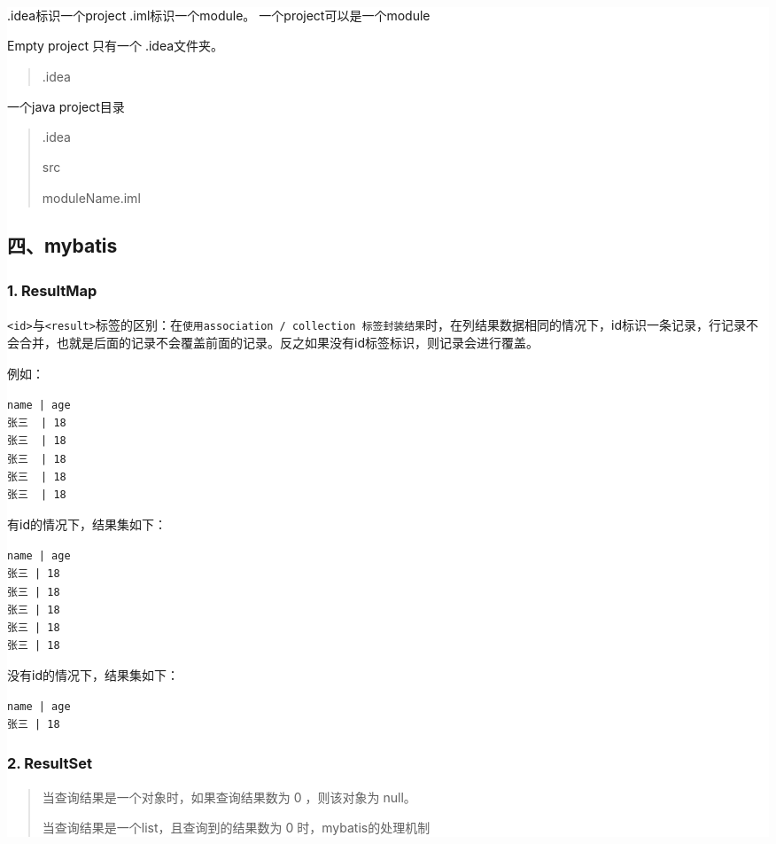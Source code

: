 .idea标识一个project   .iml标识一个module。 一个project可以是一个module

Empty project 只有一个 .idea文件夹。 

> .idea

一个java project目录

> .idea
>
> src
>
> moduleName.iml

## 四、mybatis

### 1. ResultMap

`<id>`与`<result>`标签的区别：在`使用association / collection 标签封装结果`时，在列结果数据相同的情况下，id标识一条记录，行记录不会合并，也就是后面的记录不会覆盖前面的记录。反之如果没有id标签标识，则记录会进行覆盖。

例如：

```tex
name | age
张三  | 18
张三  | 18
张三  | 18
张三  | 18
张三  | 18
```

有id的情况下，结果集如下：

```
name | age
张三 | 18
张三 | 18
张三 | 18
张三 | 18
张三 | 18
```

没有id的情况下，结果集如下：

```tex
name | age
张三 | 18
```

### 2. ResultSet

> 当查询结果是一个对象时，如果查询结果数为 0 ，则该对象为 null。
>
> 当查询结果是一个list，且查询到的结果数为 0 时，mybatis的处理机制

